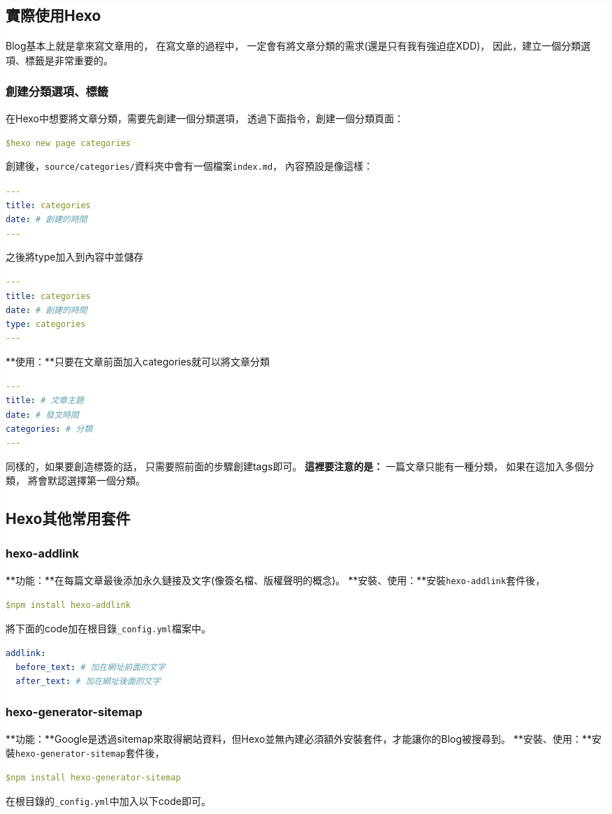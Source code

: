 ## 實際使用Hexo
Blog基本上就是拿來寫文章用的，
在寫文章的過程中，
一定會有將文章分類的需求(還是只有我有強迫症XDD)，
因此，建立一個分類選項、標籤是非常重要的。
### 創建分類選項、標籤
在Hexo中想要將文章分類，需要先創建一個分類選項，
透過下面指令，創建一個分類頁面：
```yml
$hexo new page categories
```
創建後，`source/categories/`資料夾中會有一個檔案`index.md`，
內容預設是像這樣：
```yml
---
title: categories
date: # 創建的時間
---
```
之後將type加入到內容中並儲存
```yml
---
title: categories
date: # 創建的時間
type: categories
---
```
**使用：**只要在文章前面加入categories就可以將文章分類
```yml
---
title: # 文章主題
date: # 發文時間
categories: # 分類
---
```
同樣的，如果要創造標簽的話，
只需要照前面的步驟創建tags即可。
**這裡要注意的是：**
一篇文章只能有一種分類，
如果在這加入多個分類，
將會默認選擇第一個分類。

## Hexo其他常用套件
### hexo-addlink
**功能：**在每篇文章最後添加永久鏈接及文字(像簽名檔、版權聲明的概念)。
**安裝、使用：**安裝`hexo-addlink`套件後，
```yml
$npm install hexo-addlink
```
將下面的code加在根目錄`_config.yml`檔案中。
```yml
addlink:
  before_text: # 加在網址前面的文字
  after_text: # 加在網址後面的文字
```
### hexo-generator-sitemap
**功能：**Google是透過sitemap來取得網站資料，但Hexo並無內建必須額外安裝套件，才能讓你的Blog被搜尋到。
**安裝、使用：**安裝`hexo-generator-sitemap`套件後，
```yml
$npm install hexo-generator-sitemap
```
在根目錄的`_config.yml`中加入以下code即可。
```yml
```
